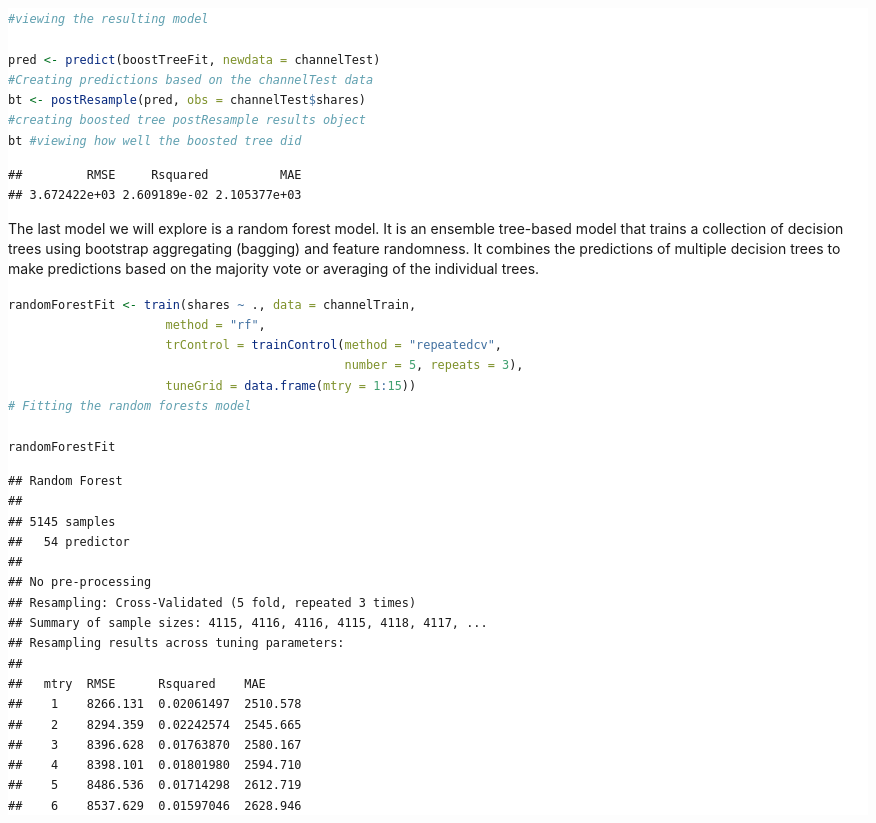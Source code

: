 ``` r
#viewing the resulting model

pred <- predict(boostTreeFit, newdata = channelTest)
#Creating predictions based on the channelTest data
bt <- postResample(pred, obs = channelTest$shares)
#creating boosted tree postResample results object
bt #viewing how well the boosted tree did 
```

    ##         RMSE     Rsquared          MAE 
    ## 3.672422e+03 2.609189e-02 2.105377e+03

The last model we will explore is a random forest model. It is an
ensemble tree-based model that trains a collection of decision trees
using bootstrap aggregating (bagging) and feature randomness. It
combines the predictions of multiple decision trees to make predictions
based on the majority vote or averaging of the individual trees.

``` r
randomForestFit <- train(shares ~ ., data = channelTrain,
                      method = "rf",
                      trControl = trainControl(method = "repeatedcv", 
                                               number = 5, repeats = 3),
                      tuneGrid = data.frame(mtry = 1:15))
# Fitting the random forests model

randomForestFit
```

    ## Random Forest 
    ## 
    ## 5145 samples
    ##   54 predictor
    ## 
    ## No pre-processing
    ## Resampling: Cross-Validated (5 fold, repeated 3 times) 
    ## Summary of sample sizes: 4115, 4116, 4116, 4115, 4118, 4117, ... 
    ## Resampling results across tuning parameters:
    ## 
    ##   mtry  RMSE      Rsquared    MAE     
    ##    1    8266.131  0.02061497  2510.578
    ##    2    8294.359  0.02242574  2545.665
    ##    3    8396.628  0.01763870  2580.167
    ##    4    8398.101  0.01801980  2594.710
    ##    5    8486.536  0.01714298  2612.719
    ##    6    8537.629  0.01597046  2628.946